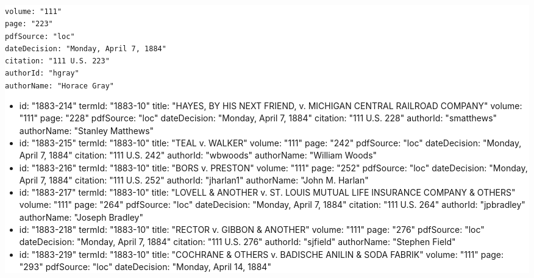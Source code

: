     volume: "111"
    page: "223"
    pdfSource: "loc"
    dateDecision: "Monday, April 7, 1884"
    citation: "111 U.S. 223"
    authorId: "hgray"
    authorName: "Horace Gray"
  - id: "1883-214"
    termId: "1883-10"
    title: "HAYES, BY HIS NEXT FRIEND, v. MICHIGAN CENTRAL RAILROAD COMPANY"
    volume: "111"
    page: "228"
    pdfSource: "loc"
    dateDecision: "Monday, April 7, 1884"
    citation: "111 U.S. 228"
    authorId: "smatthews"
    authorName: "Stanley Matthews"
  - id: "1883-215"
    termId: "1883-10"
    title: "TEAL v. WALKER"
    volume: "111"
    page: "242"
    pdfSource: "loc"
    dateDecision: "Monday, April 7, 1884"
    citation: "111 U.S. 242"
    authorId: "wbwoods"
    authorName: "William Woods"
  - id: "1883-216"
    termId: "1883-10"
    title: "BORS v. PRESTON"
    volume: "111"
    page: "252"
    pdfSource: "loc"
    dateDecision: "Monday, April 7, 1884"
    citation: "111 U.S. 252"
    authorId: "jharlan1"
    authorName: "John M. Harlan"
  - id: "1883-217"
    termId: "1883-10"
    title: "LOVELL &amp; ANOTHER v. ST. LOUIS MUTUAL LIFE INSURANCE COMPANY &amp; OTHERS"
    volume: "111"
    page: "264"
    pdfSource: "loc"
    dateDecision: "Monday, April 7, 1884"
    citation: "111 U.S. 264"
    authorId: "jpbradley"
    authorName: "Joseph Bradley"
  - id: "1883-218"
    termId: "1883-10"
    title: "RECTOR v. GIBBON &amp; ANOTHER"
    volume: "111"
    page: "276"
    pdfSource: "loc"
    dateDecision: "Monday, April 7, 1884"
    citation: "111 U.S. 276"
    authorId: "sjfield"
    authorName: "Stephen Field"
  - id: "1883-219"
    termId: "1883-10"
    title: "COCHRANE &amp; OTHERS v. BADISCHE ANILIN &amp; SODA FABRIK"
    volume: "111"
    page: "293"
    pdfSource: "loc"
    dateDecision: "Monday, April 14, 1884"